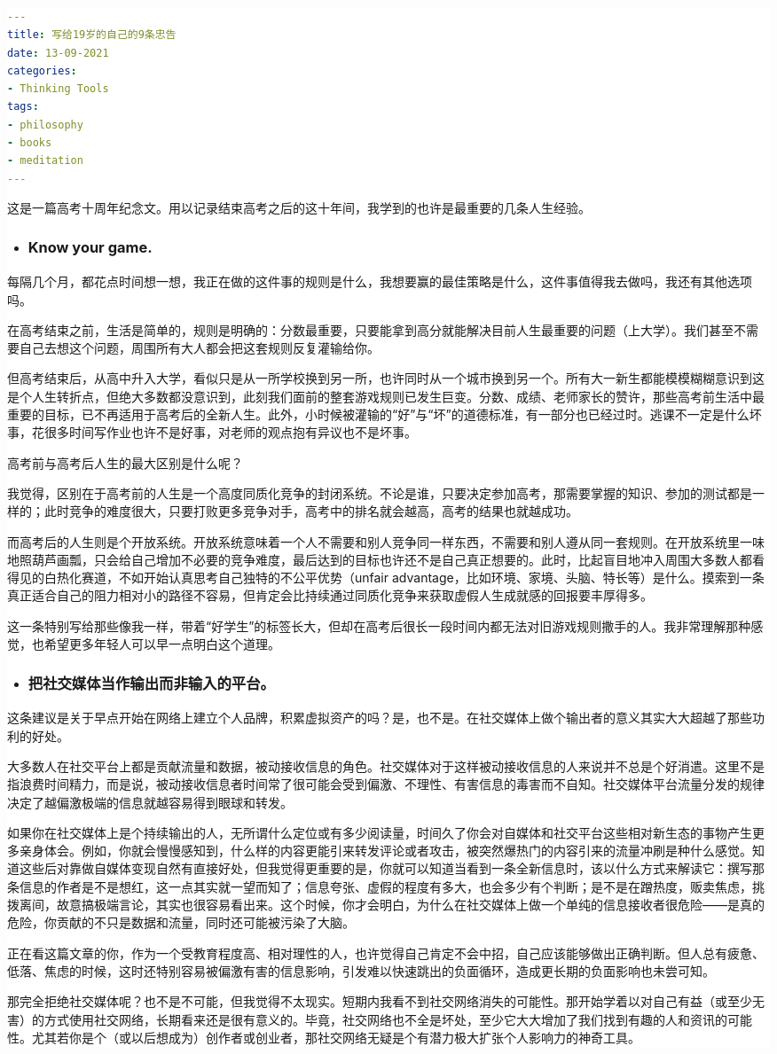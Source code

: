 ```yaml
---
title: 写给19岁的自己的9条忠告
date: 13-09-2021
categories: 
- Thinking Tools
tags: 
- philosophy
- books
- meditation
---
```


这是一篇高考十周年纪念文。用以记录结束高考之后的这十年间，我学到的也许是最重要的几条人生经验。



- ### Know your game.

每隔几个月，都花点时间想一想，我正在做的这件事的规则是什么，我想要赢的最佳策略是什么，这件事值得我去做吗，我还有其他选项吗。

在高考结束之前，生活是简单的，规则是明确的：分数最重要，只要能拿到高分就能解决目前人生最重要的问题（上大学）。我们甚至不需要自己去想这个问题，周围所有大人都会把这套规则反复灌输给你。

但高考结束后，从高中升入大学，看似只是从一所学校换到另一所，也许同时从一个城市换到另一个。所有大一新生都能模模糊糊意识到这是个人生转折点，但绝大多数都没意识到，此刻我们面前的整套游戏规则已发生巨变。分数、成绩、老师家长的赞许，那些高考前生活中最重要的目标，已不再适用于高考后的全新人生。此外，小时候被灌输的“好”与“坏”的道德标准，有一部分也已经过时。逃课不一定是什么坏事，花很多时间写作业也许不是好事，对老师的观点抱有异议也不是坏事。

高考前与高考后人生的最大区别是什么呢？

我觉得，区别在于高考前的人生是一个高度同质化竞争的封闭系统。不论是谁，只要决定参加高考，那需要掌握的知识、参加的测试都是一样的；此时竞争的难度很大，只要打败更多竞争对手，高考中的排名就会越高，高考的结果也就越成功。

而高考后的人生则是个开放系统。开放系统意味着一个人不需要和别人竞争同一样东西，不需要和别人遵从同一套规则。在开放系统里一味地照葫芦画瓢，只会给自己增加不必要的竞争难度，最后达到的目标也许还不是自己真正想要的。此时，比起盲目地冲入周围大多数人都看得见的白热化赛道，不如开始认真思考自己独特的不公平优势（unfair advantage，比如环境、家境、头脑、特长等）是什么。摸索到一条真正适合自己的阻力相对小的路径不容易，但肯定会比持续通过同质化竞争来获取虚假人生成就感的回报要丰厚得多。

这一条特别写给那些像我一样，带着“好学生”的标签长大，但却在高考后很长一段时间内都无法对旧游戏规则撒手的人。我非常理解那种感觉，也希望更多年轻人可以早一点明白这个道理。



- ### 把社交媒体当作输出而非输入的平台。



这条建议是关于早点开始在网络上建立个人品牌，积累虚拟资产的吗？是，也不是。在社交媒体上做个输出者的意义其实大大超越了那些功利的好处。

大多数人在社交平台上都是贡献流量和数据，被动接收信息的角色。社交媒体对于这样被动接收信息的人来说并不总是个好消遣。这里不是指浪费时间精力，而是说，被动接收信息者时间常了很可能会受到偏激、不理性、有害信息的毒害而不自知。社交媒体平台流量分发的规律决定了越偏激极端的信息就越容易得到眼球和转发。

如果你在社交媒体上是个持续输出的人，无所谓什么定位或有多少阅读量，时间久了你会对自媒体和社交平台这些相对新生态的事物产生更多亲身体会。例如，你就会慢慢感知到，什么样的内容更能引来转发评论或者攻击，被突然爆热门的内容引来的流量冲刷是种什么感觉。知道这些后对靠做自媒体变现自然有直接好处，但我觉得更重要的是，你就可以知道当看到一条全新信息时，该以什么方式来解读它：撰写那条信息的作者是不是想红，这一点其实就一望而知了；信息夸张、虚假的程度有多大，也会多少有个判断；是不是在蹭热度，贩卖焦虑，挑拨离间，故意搞极端言论，其实也很容易看出来。这个时候，你才会明白，为什么在社交媒体上做一个单纯的信息接收者很危险——是真的危险，你贡献的不只是数据和流量，同时还可能被污染了大脑。

正在看这篇文章的你，作为一个受教育程度高、相对理性的人，也许觉得自己肯定不会中招，自己应该能够做出正确判断。但人总有疲惫、低落、焦虑的时候，这时还特别容易被偏激有害的信息影响，引发难以快速跳出的负面循环，造成更长期的负面影响也未尝可知。



那完全拒绝社交媒体呢？也不是不可能，但我觉得不太现实。短期内我看不到社交网络消失的可能性。那开始学着以对自己有益（或至少无害）的方式使用社交网络，长期看来还是很有意义的。毕竟，社交网络也不全是坏处，至少它大大增加了我们找到有趣的人和资讯的可能性。尤其若你是个（或以后想成为）创作者或创业者，那社交网络无疑是个有潜力极大扩张个人影响力的神奇工具。
